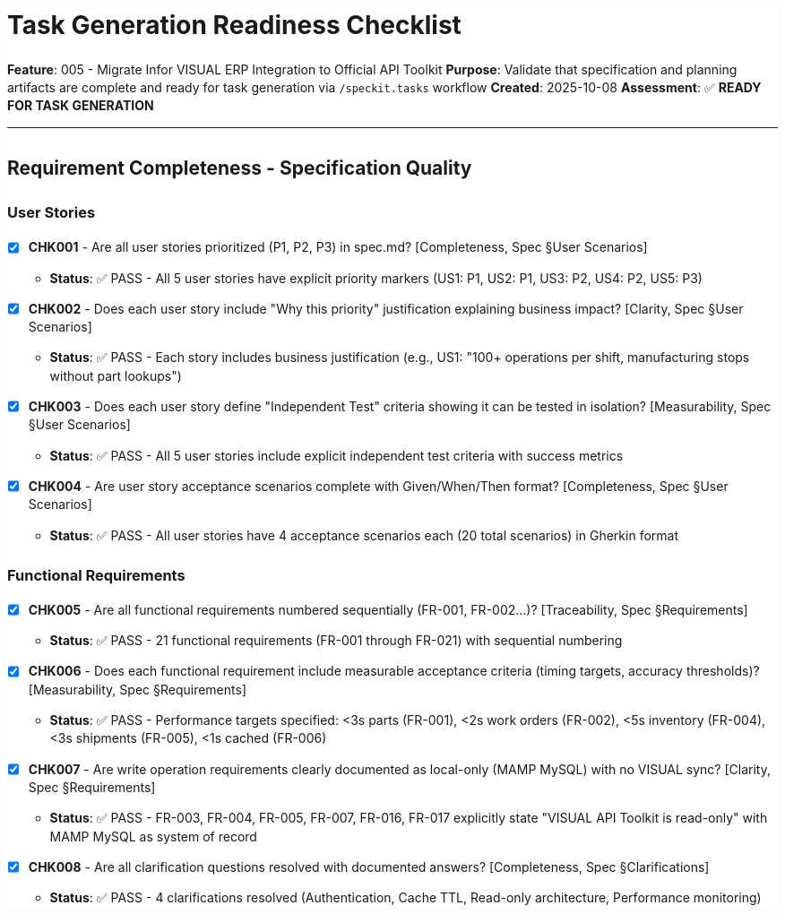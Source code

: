 # Task Generation Readiness Checklist

**Feature**: 005 - Migrate Infor VISUAL ERP Integration to Official API Toolkit
**Purpose**: Validate that specification and planning artifacts are complete and ready for task generation via `/speckit.tasks` workflow
**Created**: 2025-10-08
**Assessment**: ✅ **READY FOR TASK GENERATION**

---

## Requirement Completeness - Specification Quality

### User Stories

- [x] **CHK001** - Are all user stories prioritized (P1, P2, P3) in spec.md? [Completeness, Spec §User Scenarios]
  - **Status**: ✅ PASS - All 5 user stories have explicit priority markers (US1: P1, US2: P1, US3: P2, US4: P2, US5: P3)

- [x] **CHK002** - Does each user story include "Why this priority" justification explaining business impact? [Clarity, Spec §User Scenarios]
  - **Status**: ✅ PASS - Each story includes business justification (e.g., US1: "100+ operations per shift, manufacturing stops without part lookups")

- [x] **CHK003** - Does each user story define "Independent Test" criteria showing it can be tested in isolation? [Measurability, Spec §User Scenarios]
  - **Status**: ✅ PASS - All 5 user stories include explicit independent test criteria with success metrics

- [x] **CHK004** - Are user story acceptance scenarios complete with Given/When/Then format? [Completeness, Spec §User Scenarios]
  - **Status**: ✅ PASS - All user stories have 4 acceptance scenarios each (20 total scenarios) in Gherkin format

### Functional Requirements

- [x] **CHK005** - Are all functional requirements numbered sequentially (FR-001, FR-002...)? [Traceability, Spec §Requirements]
  - **Status**: ✅ PASS - 21 functional requirements (FR-001 through FR-021) with sequential numbering

- [x] **CHK006** - Does each functional requirement include measurable acceptance criteria (timing targets, accuracy thresholds)? [Measurability, Spec §Requirements]
  - **Status**: ✅ PASS - Performance targets specified: <3s parts (FR-001), <2s work orders (FR-002), <5s inventory (FR-004), <3s shipments (FR-005), <1s cached (FR-006)

- [x] **CHK007** - Are write operation requirements clearly documented as local-only (MAMP MySQL) with no VISUAL sync? [Clarity, Spec §Requirements]
  - **Status**: ✅ PASS - FR-003, FR-004, FR-005, FR-007, FR-016, FR-017 explicitly state "VISUAL API Toolkit is read-only" with MAMP MySQL as system of record

- [x] **CHK008** - Are all clarification questions resolved with documented answers? [Completeness, Spec §Clarifications]
  - **Status**: ✅ PASS - 4 clarifications resolved (Authentication, Cache TTL, Read-only architecture, Performance monitoring)
